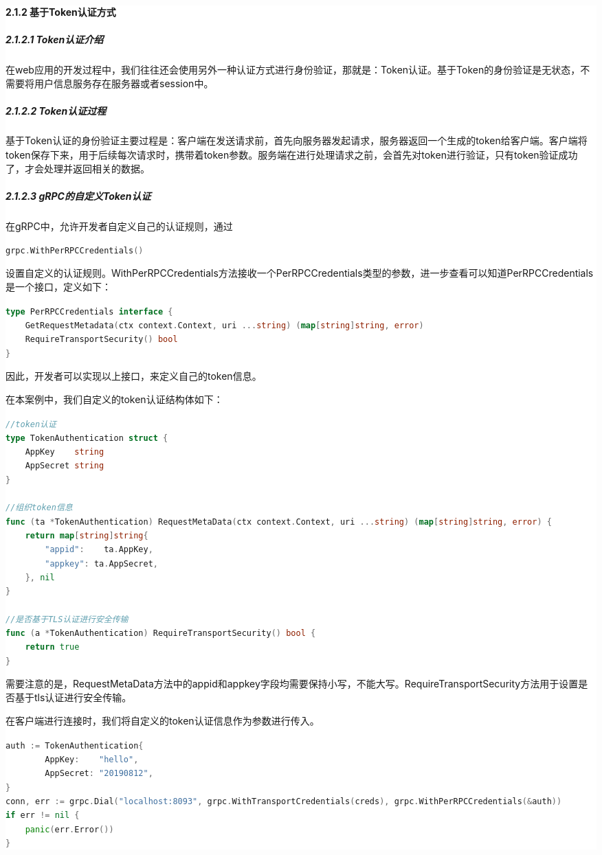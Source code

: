#### 2.1.2 基于Token认证方式

##### 2.1.2.1 Token认证介绍
在web应用的开发过程中，我们往往还会使用另外一种认证方式进行身份验证，那就是：Token认证。基于Token的身份验证是无状态，不需要将用户信息服务存在服务器或者session中。

##### 2.1.2.2 Token认证过程
基于Token认证的身份验证主要过程是：客户端在发送请求前，首先向服务器发起请求，服务器返回一个生成的token给客户端。客户端将token保存下来，用于后续每次请求时，携带着token参数。服务端在进行处理请求之前，会首先对token进行验证，只有token验证成功了，才会处理并返回相关的数据。

##### 2.1.2.3 gRPC的自定义Token认证
在gRPC中，允许开发者自定义自己的认证规则，通过

```go
grpc.WithPerRPCCredentials()
```

设置自定义的认证规则。WithPerRPCCredentials方法接收一个PerRPCCredentials类型的参数，进一步查看可以知道PerRPCCredentials是一个接口，定义如下：

```go
type PerRPCCredentials interface {
    GetRequestMetadata(ctx context.Context, uri ...string) (map[string]string, error)
    RequireTransportSecurity() bool
}
```

因此，开发者可以实现以上接口，来定义自己的token信息。

在本案例中，我们自定义的token认证结构体如下：
```go
//token认证
type TokenAuthentication struct {
	AppKey    string
	AppSecret string
}

//组织token信息
func (ta *TokenAuthentication) RequestMetaData(ctx context.Context, uri ...string) (map[string]string, error) {
	return map[string]string{
		"appid":    ta.AppKey,
		"appkey": ta.AppSecret,
	}, nil
}

//是否基于TLS认证进行安全传输
func (a *TokenAuthentication) RequireTransportSecurity() bool {
	return true
}
```

需要注意的是，RequestMetaData方法中的appid和appkey字段均需要保持小写，不能大写。RequireTransportSecurity方法用于设置是否基于tls认证进行安全传输。

在客户端进行连接时，我们将自定义的token认证信息作为参数进行传入。
```go
auth := TokenAuthentication{
		AppKey:    "hello",
		AppSecret: "20190812",
}
conn, err := grpc.Dial("localhost:8093", grpc.WithTransportCredentials(creds), grpc.WithPerRPCCredentials(&auth))
if err != nil {
	panic(err.Error())
}
```
